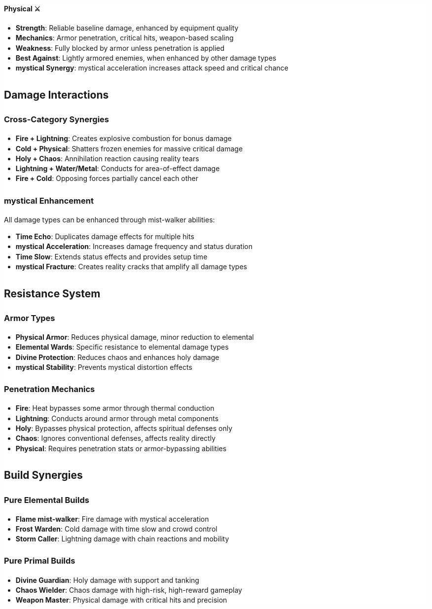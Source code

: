 #### Physical ⚔️
- **Strength**: Reliable baseline damage, enhanced by equipment quality
- **Mechanics**: Armor penetration, critical hits, weapon-based scaling
- **Weakness**: Fully blocked by armor unless penetration is applied
- **Best Against**: Lightly armored enemies, when enhanced by other damage types
- **mystical Synergy**: mystical acceleration increases attack speed and critical chance

## Damage Interactions

### Cross-Category Synergies
- **Fire + Lightning**: Creates explosive combustion for bonus damage
- **Cold + Physical**: Shatters frozen enemies for massive critical damage
- **Holy + Chaos**: Annihilation reaction causing reality tears
- **Lightning + Water/Metal**: Conducts for area-of-effect damage
- **Fire + Cold**: Opposing forces partially cancel each other

### mystical Enhancement
All damage types can be enhanced through mist-walker abilities:

- **Time Echo**: Duplicates damage effects for multiple hits
- **mystical Acceleration**: Increases damage frequency and status duration
- **Time Slow**: Extends status effects and provides setup time
- **mystical Fracture**: Creates reality cracks that amplify all damage types

## Resistance System

### Armor Types
- **Physical Armor**: Reduces physical damage, minor reduction to elemental
- **Elemental Wards**: Specific resistance to elemental damage types
- **Divine Protection**: Reduces chaos and enhances holy damage
- **mystical Stability**: Prevents mystical distortion effects

### Penetration Mechanics
- **Fire**: Heat bypasses some armor through thermal conduction
- **Lightning**: Conducts around armor through metal components
- **Holy**: Bypasses physical protection, affects spiritual defenses only
- **Chaos**: Ignores conventional defenses, affects reality directly
- **Physical**: Requires penetration stats or armor-bypassing abilities

## Build Synergies

### Pure Elemental Builds
- **Flame mist-walker**: Fire damage with mystical acceleration
- **Frost Warden**: Cold damage with time slow and crowd control
- **Storm Caller**: Lightning damage with chain reactions and mobility

### Pure Primal Builds
- **Divine Guardian**: Holy damage with support and tanking
- **Chaos Wielder**: Chaos damage with high-risk, high-reward gameplay
- **Weapon Master**: Physical damage with critical hits and precision
